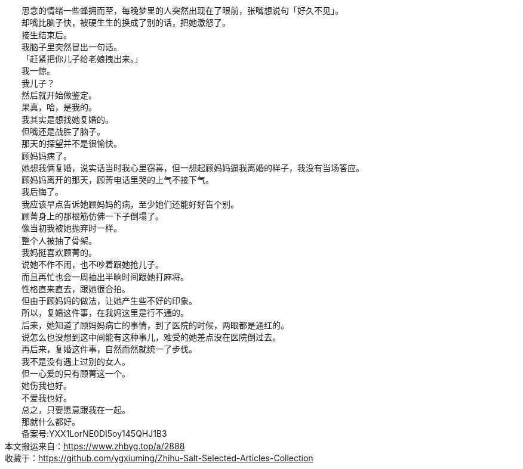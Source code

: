 &emsp;&emsp;思念的情绪一些蜂拥而至，每晚梦里的人突然出现在了眼前，张嘴想说句「好久不见」。  
&emsp;&emsp;却嘴比脑子快，被硬生生的换成了别的话，把她激怒了。  
&emsp;&emsp;接生结束后。  
&emsp;&emsp;我脑子里突然冒出一句话。  
&emsp;&emsp;「赶紧把你儿子给老娘拽出来。」  
&emsp;&emsp;我一惊。  
&emsp;&emsp;我儿子？  
&emsp;&emsp;然后就开始做鉴定。  
&emsp;&emsp;果真，哈，是我的。  
&emsp;&emsp;我其实是想找她复婚的。  
&emsp;&emsp;但嘴还是战胜了脑子。  
&emsp;&emsp;那天的探望并不是很愉快。  
&emsp;&emsp;顾妈妈病了。  
&emsp;&emsp;她想我俩复婚，说实话当时我心里窃喜，但一想起顾妈妈逼我离婚的样子，我没有当场答应。  
&emsp;&emsp;顾妈妈离开的那天，顾菁电话里哭的上气不接下气。  
&emsp;&emsp;我后悔了。  
&emsp;&emsp;我应该早点告诉她顾妈妈的病，至少她们还能好好告个别。  
&emsp;&emsp;顾菁身上的那根筋仿佛一下子倒塌了。  
&emsp;&emsp;像当初我被她抛弃时一样。  
&emsp;&emsp;整个人被抽了骨架。  
&emsp;&emsp;我妈挺喜欢顾菁的。  
&emsp;&emsp;说她不作不闹，也不吵着跟她抢儿子。  
&emsp;&emsp;而且再忙也会一周抽出半晌时间跟她打麻将。  
&emsp;&emsp;性格直来直去，跟她很合拍。  
&emsp;&emsp;但由于顾妈妈的做法，让她产生些不好的印象。  
&emsp;&emsp;所以，复婚这件事，在我妈这里是行不通的。  
&emsp;&emsp;后来，她知道了顾妈妈病亡的事情，到了医院的时候，两眼都是通红的。  
&emsp;&emsp;说怎么也没想到这中间能有这种事儿，难受的她差点没在医院倒过去。  
&emsp;&emsp;再后来，复婚这件事，自然而然就统一了步伐。  
&emsp;&emsp;我不是没有遇上过别的女人。  
&emsp;&emsp;但一心爱的只有顾菁这一个。  
&emsp;&emsp;她伤我也好。  
&emsp;&emsp;不爱我也好。  
&emsp;&emsp;总之，只要愿意跟我在一起。  
&emsp;&emsp;那就什么都好。  
&emsp;&emsp;备案号:YXX1LorNE0DI5oy145QHJ1B3  
本文搬运来自：https://www.zhbyg.top/a/2888  
 收藏于：https://github.com/ygxiuming/Zhihu-Salt-Selected-Articles-Collection